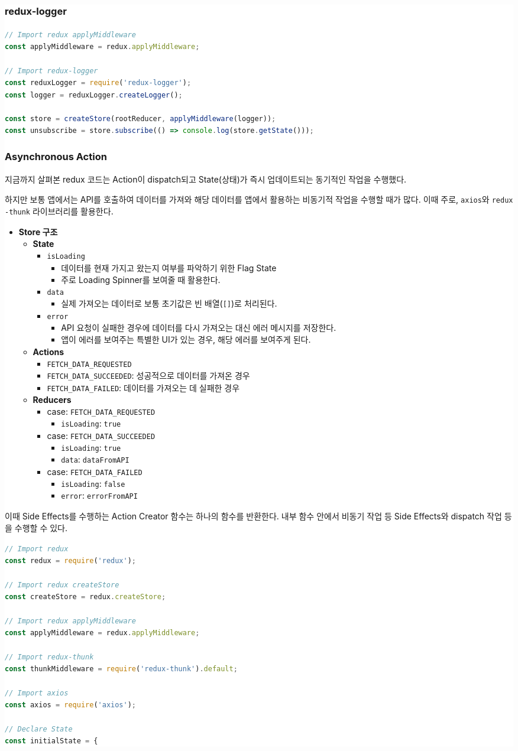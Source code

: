 ### redux-logger

```jsx
// Import redux applyMiddleware
const applyMiddleware = redux.applyMiddleware;

// Import redux-logger
const reduxLogger = require('redux-logger');
const logger = reduxLogger.createLogger();

const store = createStore(rootReducer, applyMiddleware(logger));
const unsubscribe = store.subscribe(() => console.log(store.getState()));
```

### Asynchronous Action

지금까지 살펴본 redux 코드는 Action이 dispatch되고 State(상태)가 즉시 업데이트되는 동기적인 작업을 수행했다.

하지만 보통 앱에서는 API를 호출하여 데이터를 가져와 해당 데이터를 앱에서 활용하는 비동기적 작업을 수행할 때가 많다. 이때 주로, `axios`와 `redux-thunk` 라이브러리를 활용한다.

- **Store 구조**
  - **State**
    - `isLoading`
      - 데이터를 현재 가지고 왔는지 여부를 파악하기 위한 Flag State
      - 주로 Loading Spinner를 보여줄 때 활용한다.
    - `data`
      - 실제 가져오는 데이터로 보통 초기값은 빈 배열(`[]`)로 처리된다.
    - `error`
      - API 요청이 실패한 경우에 데이터를 다시 가져오는 대신 에러 메시지를 저장한다.
      - 앱이 에러를 보여주는 특별한 UI가 있는 경우, 해당 에러를 보여주게 된다.
  - **Actions**
    - `FETCH_DATA_REQUESTED`
    - `FETCH_DATA_SUCCEEDED`: 성공적으로 데이터를 가져온 경우
    - `FETCH_DATA_FAILED`: 데이터를 가져오는 데 실패한 경우
  - **Reducers**
    - case: `FETCH_DATA_REQUESTED`
      - `isLoading`: `true`
    - case: `FETCH_DATA_SUCCEEDED`
      - `isLoading`: `true`
      - `data`: `dataFromAPI`
    - case: `FETCH_DATA_FAILED`
      - `isLoading`: `false`
      - `error`: `errorFromAPI`

이때 Side Effects를 수행하는 Action Creator 함수는 하나의 함수를 반환한다. 내부 함수 안에서 비동기 작업 등 Side Effects와 dispatch 작업 등을 수행할 수 있다.

```jsx
// Import redux
const redux = require('redux');

// Import redux createStore
const createStore = redux.createStore;

// Import redux applyMiddleware
const applyMiddleware = redux.applyMiddleware;

// Import redux-thunk
const thunkMiddleware = require('redux-thunk').default;

// Import axios
const axios = require('axios');

// Declare State
const initialState = {
```